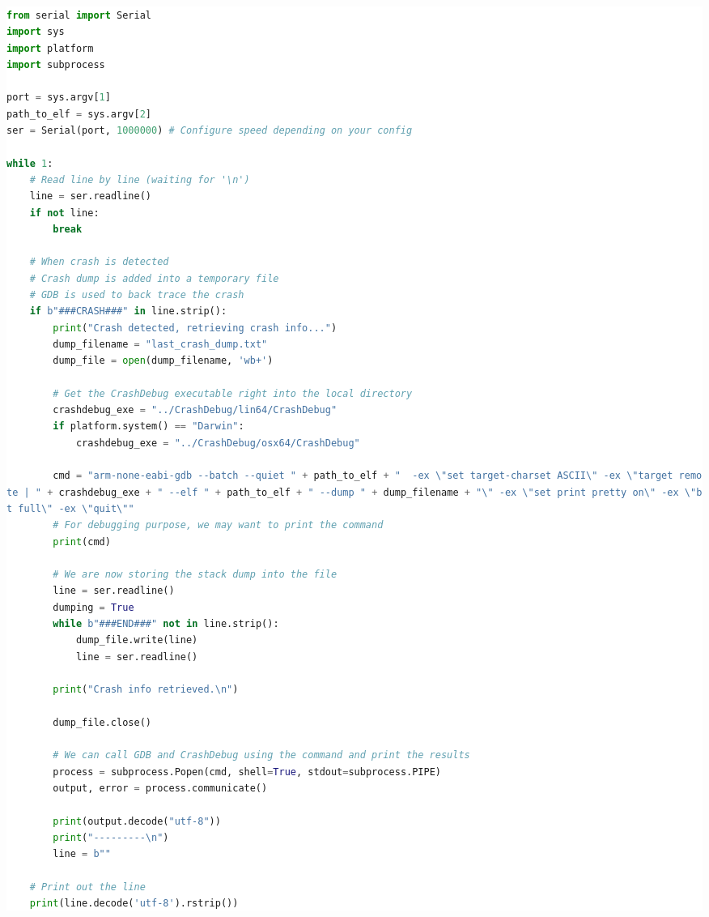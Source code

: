 ```python
from serial import Serial
import sys
import platform
import subprocess

port = sys.argv[1]
path_to_elf = sys.argv[2]
ser = Serial(port, 1000000) # Configure speed depending on your config

while 1:
    # Read line by line (waiting for '\n')
    line = ser.readline()
    if not line:
        break

    # When crash is detected
    # Crash dump is added into a temporary file
    # GDB is used to back trace the crash
    if b"###CRASH###" in line.strip():
        print("Crash detected, retrieving crash info...")
        dump_filename = "last_crash_dump.txt"
        dump_file = open(dump_filename, 'wb+')

        # Get the CrashDebug executable right into the local directory
        crashdebug_exe = "../CrashDebug/lin64/CrashDebug"
        if platform.system() == "Darwin":
            crashdebug_exe = "../CrashDebug/osx64/CrashDebug"

        cmd = "arm-none-eabi-gdb --batch --quiet " + path_to_elf + "  -ex \"set target-charset ASCII\" -ex \"target remote | " + crashdebug_exe + " --elf " + path_to_elf + " --dump " + dump_filename + "\" -ex \"set print pretty on\" -ex \"bt full\" -ex \"quit\""
        # For debugging purpose, we may want to print the command
        print(cmd)

        # We are now storing the stack dump into the file
        line = ser.readline()
        dumping = True
        while b"###END###" not in line.strip():
            dump_file.write(line)
            line = ser.readline()

        print("Crash info retrieved.\n")

        dump_file.close()

        # We can call GDB and CrashDebug using the command and print the results
        process = subprocess.Popen(cmd, shell=True, stdout=subprocess.PIPE)
        output, error = process.communicate()

        print(output.decode("utf-8"))
        print("---------\n")
        line = b""

    # Print out the line
    print(line.decode('utf-8').rstrip())
```


[^debug_fault]: [Debug faults on Cortex-M](https://interrupt.memfault.com/blog/cortex-m-fault-debug)
[^adamgreen]: [Adam Green's Github page](https://github.com/adamgreen)
[^crashcatcher]: [CrashCatcher repository](https://github.com/adamgreen/CrashCatcher)
[^crashdebug]: [CrashDebug repository](https://github.com/adamgreen/CrashDebug)
[^log_files_example]: [Source files example for dumping the stack on the target](https://github.com/fouge/nrf_utils/blob/master/debug/log)
[^crashdebug_exe]: [CrashDebug executables](https://github.com/adamgreen/CrashDebug/tree/master/bins)